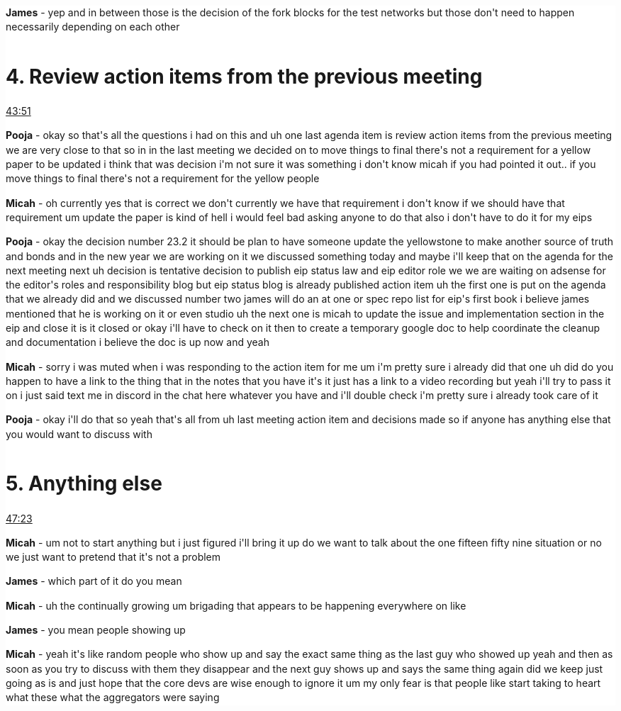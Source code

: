 **James** - yep and in between those is the decision of the fork blocks for the test networks but those don't need to happen necessarily depending on each other 

# 4. Review action items from the previous meeting
[43:51](https://youtu.be/PKayglbWpAs?t=2631)

**Pooja** - okay so that's all the questions i had on this and uh one last agenda item is review action items from the previous meeting we are very close to that so in in the last meeting we decided on to move things to final there's not a requirement for a yellow paper to be updated i think that was decision i'm not sure it was something i don't know micah if you had pointed it out.. if you move things to final there's not a requirement for the yellow people 

**Micah** - oh currently yes that is correct we don't currently we have that requirement i don't know if we should have that requirement um update the paper is kind of hell i would feel bad asking anyone to do that also i don't have to do it for my eips 

**Pooja** - okay the decision number 23.2 it should be plan to have someone update the yellowstone to make another source of truth and bonds and in the new year we are working on it we discussed something today and maybe i'll keep that on the agenda for the next meeting next uh decision is tentative decision to publish eip status law and eip editor role we we are waiting on adsense for the editor's roles and responsibility blog but eip status blog is already published action item uh the first one is put on the agenda that we already did and we discussed number two james will do an at one or spec repo list for eip's first book i believe james mentioned that he is working on it or even studio uh the next one is micah to update the issue and implementation section in the eip and close it is it closed or okay i'll have to check on it then to create a temporary google doc to help coordinate the cleanup and documentation i believe the doc is up now and yeah 

**Micah** - sorry i was muted when i was responding to the action item for me um i'm pretty sure i already did that one uh did do you happen to have a link to the thing that in the notes that you have it's it just has a link to a video recording but yeah i'll try to pass it on i just said text me in discord in the chat here whatever you have and i'll double check i'm pretty sure i already took care of it

**Pooja** - okay i'll do that so yeah that's all from uh last meeting action item and decisions made so if anyone has anything else that you would want to discuss with 

# 5. Anything else

[47:23](https://youtu.be/PKayglbWpAs?t=2843)

**Micah** - um not to start anything but i just figured i'll bring it up do we want to talk about the one fifteen fifty nine situation or no we just want to pretend that it's not a problem

**James** - which part of it do you mean 

**Micah** - uh the continually growing um brigading that appears to be happening everywhere on like 

**James** - you mean people showing up 

**Micah** - yeah it's like random people who show up and say the exact same thing as the last guy who showed up yeah and then as soon as you try to discuss with them they disappear and the next guy shows up and says the same thing again did we keep just going as is and just hope that the core devs are wise enough to ignore it um my only fear is that people like start taking to heart what these what the aggregators were saying 
